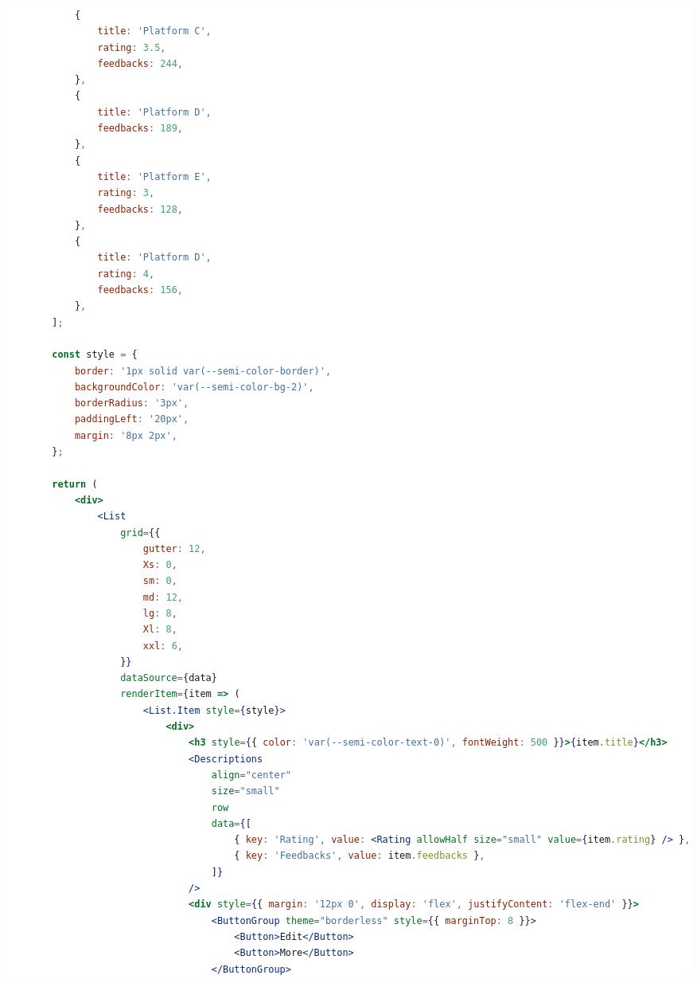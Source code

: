 ```jsx live=true dir="column" noInline=true
            {
                title: 'Platform C',
                rating: 3.5,
                feedbacks: 244,
            },
            {
                title: 'Platform D',
                feedbacks: 189,
            },
            {
                title: 'Platform E',
                rating: 3,
                feedbacks: 128,
            },
            {
                title: 'Platform D',
                rating: 4,
                feedbacks: 156,
            },
        ];

        const style = {
            border: '1px solid var(--semi-color-border)',
            backgroundColor: 'var(--semi-color-bg-2)',
            borderRadius: '3px',
            paddingLeft: '20px',
            margin: '8px 2px',
        };

        return (
            <div>
                <List
                    grid={{
                        gutter: 12,
                        Xs: 0,
                        sm: 0,
                        md: 12,
                        lg: 8,
                        Xl: 8,
                        xxl: 6,
                    }}
                    dataSource={data}
                    renderItem={item => (
                        <List.Item style={style}>
                            <div>
                                <h3 style={{ color: 'var(--semi-color-text-0)', fontWeight: 500 }}>{item.title}</h3>
                                <Descriptions
                                    align="center"
                                    size="small"
                                    row
                                    data={[
                                        { key: 'Rating', value: <Rating allowHalf size="small" value={item.rating} /> },
                                        { key: 'Feedbacks', value: item.feedbacks },
                                    ]}
                                />
                                <div style={{ margin: '12px 0', display: 'flex', justifyContent: 'flex-end' }}>
                                    <ButtonGroup theme="borderless" style={{ marginTop: 8 }}>
                                        <Button>Edit</Button>
                                        <Button>More</Button>
                                    </ButtonGroup>
```